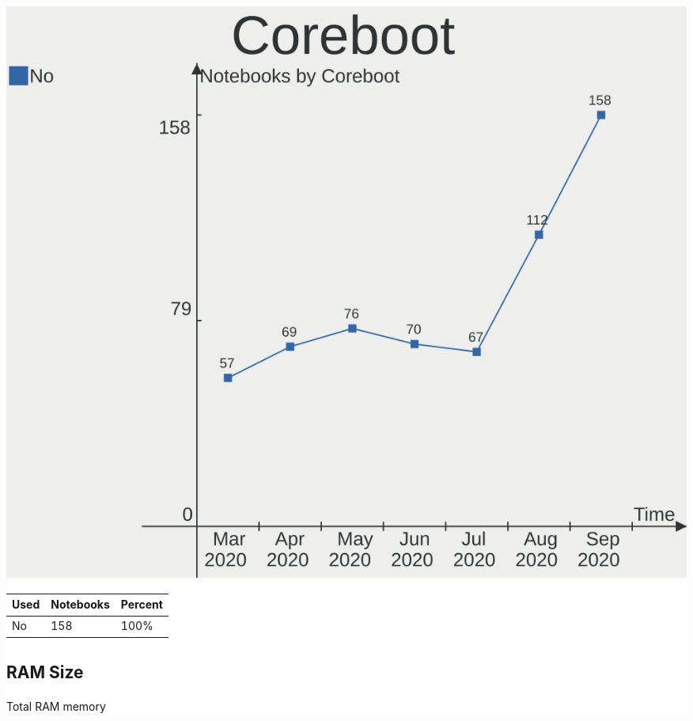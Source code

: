 ![Coreboot](./images/line_chart/node_coreboot.svg)

| Used | Notebooks | Percent |
|------|-----------|---------|
| No   | 158       | 100%    |

RAM Size
--------

Total RAM memory

